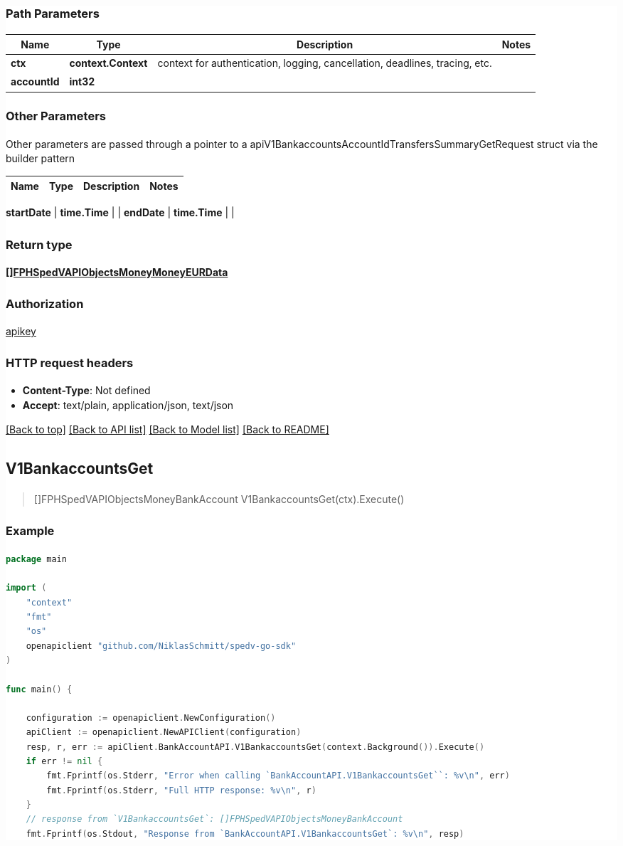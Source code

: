 ### Path Parameters


Name | Type | Description  | Notes
------------- | ------------- | ------------- | -------------
**ctx** | **context.Context** | context for authentication, logging, cancellation, deadlines, tracing, etc.
**accountId** | **int32** |  | 

### Other Parameters

Other parameters are passed through a pointer to a apiV1BankaccountsAccountIdTransfersSummaryGetRequest struct via the builder pattern


Name | Type | Description  | Notes
------------- | ------------- | ------------- | -------------

 **startDate** | **time.Time** |  | 
 **endDate** | **time.Time** |  | 

### Return type

[**[]FPHSpedVAPIObjectsMoneyMoneyEURData**](FPHSpedVAPIObjectsMoneyMoneyEURData.md)

### Authorization

[apikey](../README.md#apikey)

### HTTP request headers

- **Content-Type**: Not defined
- **Accept**: text/plain, application/json, text/json

[[Back to top]](#) [[Back to API list]](../README.md#documentation-for-api-endpoints)
[[Back to Model list]](../README.md#documentation-for-models)
[[Back to README]](../README.md)


## V1BankaccountsGet

> []FPHSpedVAPIObjectsMoneyBankAccount V1BankaccountsGet(ctx).Execute()



### Example

```go
package main

import (
	"context"
	"fmt"
	"os"
	openapiclient "github.com/NiklasSchmitt/spedv-go-sdk"
)

func main() {

	configuration := openapiclient.NewConfiguration()
	apiClient := openapiclient.NewAPIClient(configuration)
	resp, r, err := apiClient.BankAccountAPI.V1BankaccountsGet(context.Background()).Execute()
	if err != nil {
		fmt.Fprintf(os.Stderr, "Error when calling `BankAccountAPI.V1BankaccountsGet``: %v\n", err)
		fmt.Fprintf(os.Stderr, "Full HTTP response: %v\n", r)
	}
	// response from `V1BankaccountsGet`: []FPHSpedVAPIObjectsMoneyBankAccount
	fmt.Fprintf(os.Stdout, "Response from `BankAccountAPI.V1BankaccountsGet`: %v\n", resp)
```